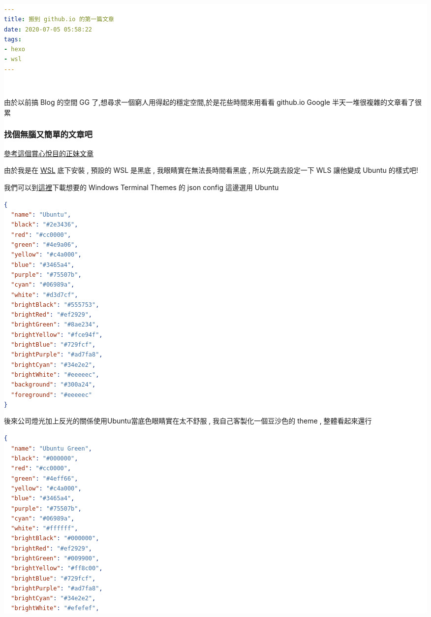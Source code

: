 ```yaml
---
title: 搬到 github.io 的第一篇文章
date: 2020-07-05 05:58:22
tags:
- hexo
- wsl
---
```

&nbsp;

由於以前搞 Blog 的空間 GG 了,想尋求一個窮人用得起的穩定空間,於是花些時間來用看看 github.io Google 半天一堆很複雜的文章看了很累

### 找個無腦又簡單的文章吧
[參考這個賞心悅目的正妹文章](https://medium.com/@bebebobohaha/%E4%BD%BF%E7%94%A8-hexo-gitpage-%E6%90%AD%E5%BB%BA%E5%80%8B%E4%BA%BA-blog-5c6ed52f23db)

由於我是在 [WSL](https://www.microsoft.com/zh-tw/p/windows-terminal/9n0dx20hk701?activetab=pivot:overviewtab) 底下安裝 , 預設的 WSL 是黑底 , 我眼睛實在無法長時間看黑底 , 所以先跳去設定一下 WLS 讓他變成 Ubuntu 的樣式吧!

我們可以到[這裡](https://atomcorp.github.io/themes/)下載想要的 Windows Terminal Themes 的 json config 這邊選用 Ubuntu

```json
{
  "name": "Ubuntu",
  "black": "#2e3436",
  "red": "#cc0000",
  "green": "#4e9a06",
  "yellow": "#c4a000",
  "blue": "#3465a4",
  "purple": "#75507b",
  "cyan": "#06989a",
  "white": "#d3d7cf",
  "brightBlack": "#555753",
  "brightRed": "#ef2929",
  "brightGreen": "#8ae234",
  "brightYellow": "#fce94f",
  "brightBlue": "#729fcf",
  "brightPurple": "#ad7fa8",
  "brightCyan": "#34e2e2",
  "brightWhite": "#eeeeec",
  "background": "#300a24",
  "foreground": "#eeeeec"
}
```
後來公司燈光加上反光的關係使用Ubuntu當底色眼睛實在太不舒服 , 我自己客製化一個豆沙色的 theme , 整體看起來還行
``` json
{
  "name": "Ubuntu Green",
  "black": "#000000",
  "red": "#cc0000",
  "green": "#4eff66",
  "yellow": "#c4a000",
  "blue": "#3465a4",
  "purple": "#75507b",
  "cyan": "#06989a",
  "white": "#ffffff",
  "brightBlack": "#000000",
  "brightRed": "#ef2929",
  "brightGreen": "#009900",
  "brightYellow": "#ff8c00",
  "brightBlue": "#729fcf",
  "brightPurple": "#ad7fa8",
  "brightCyan": "#34e2e2",
  "brightWhite": "#efefef",
```